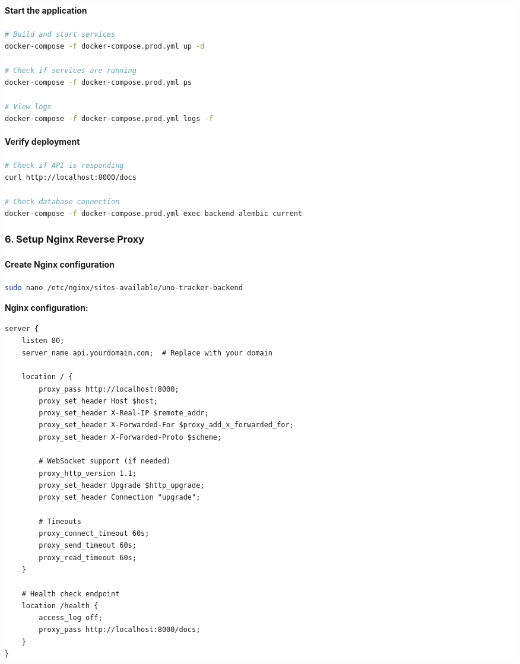 #### Start the application
```bash
# Build and start services
docker-compose -f docker-compose.prod.yml up -d

# Check if services are running
docker-compose -f docker-compose.prod.yml ps

# View logs
docker-compose -f docker-compose.prod.yml logs -f
```

#### Verify deployment
```bash
# Check if API is responding
curl http://localhost:8000/docs

# Check database connection
docker-compose -f docker-compose.prod.yml exec backend alembic current
```

### 6. Setup Nginx Reverse Proxy

#### Create Nginx configuration
```bash
sudo nano /etc/nginx/sites-available/uno-tracker-backend
```

**Nginx configuration:**
```nginx
server {
    listen 80;
    server_name api.yourdomain.com;  # Replace with your domain

    location / {
        proxy_pass http://localhost:8000;
        proxy_set_header Host $host;
        proxy_set_header X-Real-IP $remote_addr;
        proxy_set_header X-Forwarded-For $proxy_add_x_forwarded_for;
        proxy_set_header X-Forwarded-Proto $scheme;
        
        # WebSocket support (if needed)
        proxy_http_version 1.1;
        proxy_set_header Upgrade $http_upgrade;
        proxy_set_header Connection "upgrade";
        
        # Timeouts
        proxy_connect_timeout 60s;
        proxy_send_timeout 60s;
        proxy_read_timeout 60s;
    }
    
    # Health check endpoint
    location /health {
        access_log off;
        proxy_pass http://localhost:8000/docs;
    }
}
```
